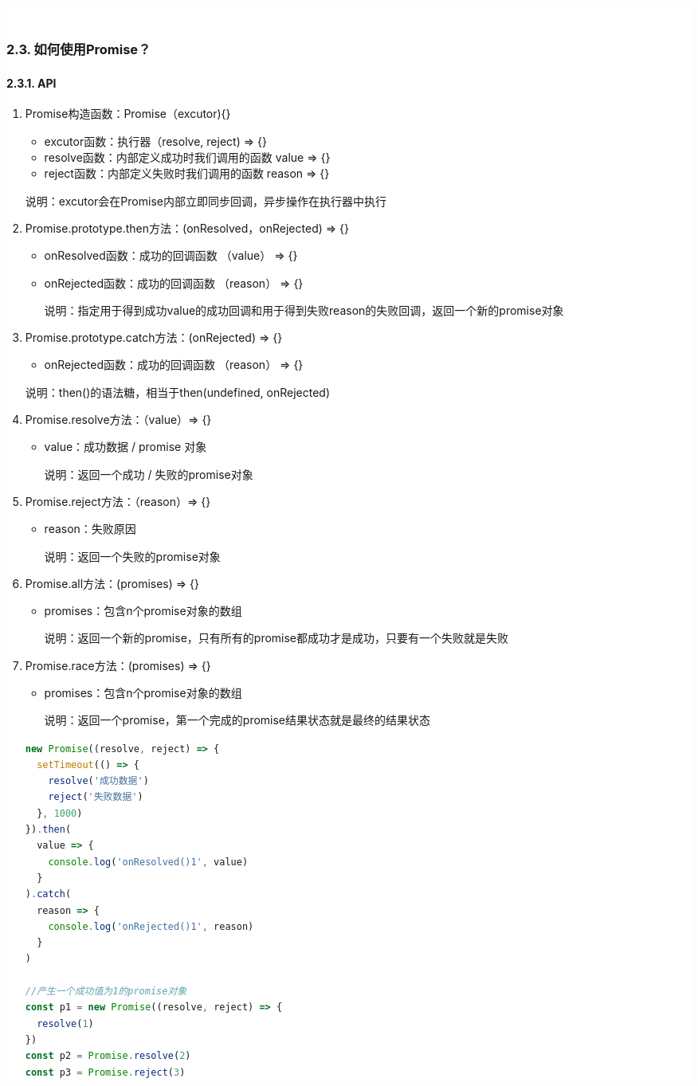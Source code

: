    ​

### 2.3. 如何使用Promise？

#### 2.3.1. API

1. Promise构造函数：Promise（excutor){}

   - excutor函数：执行器（resolve, reject) => {}
   - resolve函数：内部定义成功时我们调用的函数 value => {}
   - reject函数：内部定义失败时我们调用的函数 reason => {}

   说明：excutor会在Promise内部立即同步回调，异步操作在执行器中执行

2. Promise.prototype.then方法：(onResolved，onRejected) => {}

   - onResolved函数：成功的回调函数 （value） => {}

   - onRejected函数：成功的回调函数 （reason） => {}

     说明：指定用于得到成功value的成功回调和用于得到失败reason的失败回调，返回一个新的promise对象

3. Promise.prototype.catch方法：(onRejected) => {}

   - onRejected函数：成功的回调函数 （reason） => {}

   说明：then()的语法糖，相当于then(undefined, onRejected)

4. Promise.resolve方法：（value）=> {}

   - value：成功数据 / promise 对象

     说明：返回一个成功 / 失败的promise对象

5. Promise.reject方法：（reason）=> {}

   - reason：失败原因

     说明：返回一个失败的promise对象

6. Promise.all方法：(promises) => {}

   - promises：包含n个promise对象的数组

     说明：返回一个新的promise，只有所有的promise都成功才是成功，只要有一个失败就是失败

7. Promise.race方法：(promises) => {}

   - promises：包含n个promise对象的数组

     说明：返回一个promise，第一个完成的promise结果状态就是最终的结果状态

   ```js
   new Promise((resolve, reject) => {
     setTimeout(() => {
       resolve('成功数据')
       reject('失败数据')
     }, 1000)
   }).then(
     value => {
       console.log('onResolved()1', value)
     }
   ).catch(
     reason => {
       console.log('onRejected()1', reason)
     }
   )

   //产生一个成功值为1的promise对象
   const p1 = new Promise((resolve, reject) => {
     resolve(1)
   })
   const p2 = Promise.resolve(2)
   const p3 = Promise.reject(3)
   ```